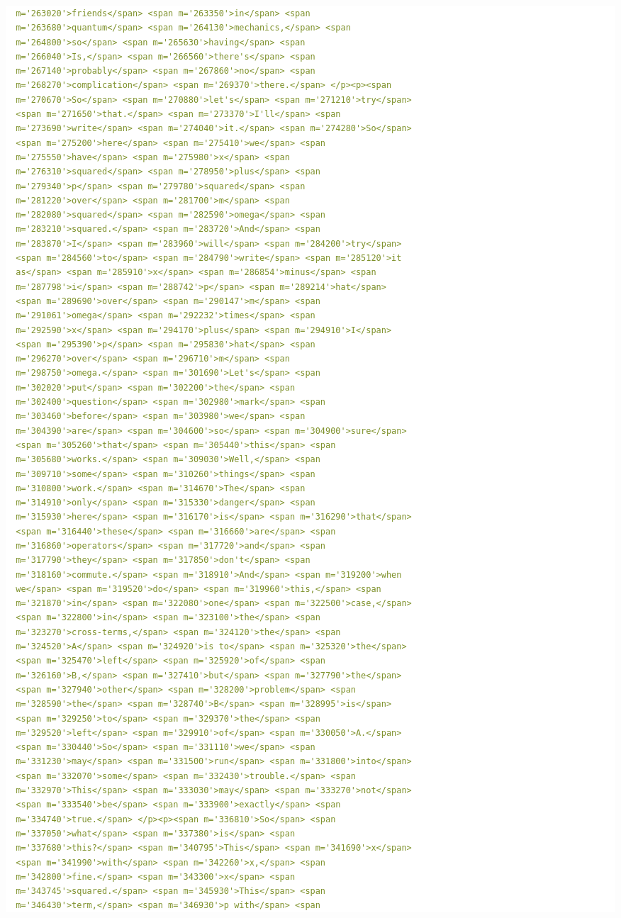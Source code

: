 ```yaml
  m='263020'>friends</span> <span m='263350'>in</span> <span
  m='263680'>quantum</span> <span m='264130'>mechanics,</span> <span
  m='264800'>so</span> <span m='265630'>having</span> <span
  m='266040'>Is,</span> <span m='266560'>there's</span> <span
  m='267140'>probably</span> <span m='267860'>no</span> <span
  m='268270'>complication</span> <span m='269370'>there.</span> </p><p><span
  m='270670'>So</span> <span m='270880'>let's</span> <span m='271210'>try</span>
  <span m='271650'>that.</span> <span m='273370'>I'll</span> <span
  m='273690'>write</span> <span m='274040'>it.</span> <span m='274280'>So</span>
  <span m='275200'>here</span> <span m='275410'>we</span> <span
  m='275550'>have</span> <span m='275980'>x</span> <span
  m='276310'>squared</span> <span m='278950'>plus</span> <span
  m='279340'>p</span> <span m='279780'>squared</span> <span
  m='281220'>over</span> <span m='281700'>m</span> <span
  m='282080'>squared</span> <span m='282590'>omega</span> <span
  m='283210'>squared.</span> <span m='283720'>And</span> <span
  m='283870'>I</span> <span m='283960'>will</span> <span m='284200'>try</span>
  <span m='284560'>to</span> <span m='284790'>write</span> <span m='285120'>it
  as</span> <span m='285910'>x</span> <span m='286854'>minus</span> <span
  m='287798'>i</span> <span m='288742'>p</span> <span m='289214'>hat</span>
  <span m='289690'>over</span> <span m='290147'>m</span> <span
  m='291061'>omega</span> <span m='292232'>times</span> <span
  m='292590'>x</span> <span m='294170'>plus</span> <span m='294910'>I</span>
  <span m='295390'>p</span> <span m='295830'>hat</span> <span
  m='296270'>over</span> <span m='296710'>m</span> <span
  m='298750'>omega.</span> <span m='301690'>Let's</span> <span
  m='302020'>put</span> <span m='302200'>the</span> <span
  m='302400'>question</span> <span m='302980'>mark</span> <span
  m='303460'>before</span> <span m='303980'>we</span> <span
  m='304390'>are</span> <span m='304600'>so</span> <span m='304900'>sure</span>
  <span m='305260'>that</span> <span m='305440'>this</span> <span
  m='305680'>works.</span> <span m='309030'>Well,</span> <span
  m='309710'>some</span> <span m='310260'>things</span> <span
  m='310800'>work.</span> <span m='314670'>The</span> <span
  m='314910'>only</span> <span m='315330'>danger</span> <span
  m='315930'>here</span> <span m='316170'>is</span> <span m='316290'>that</span>
  <span m='316440'>these</span> <span m='316660'>are</span> <span
  m='316860'>operators</span> <span m='317720'>and</span> <span
  m='317790'>they</span> <span m='317850'>don't</span> <span
  m='318160'>commute.</span> <span m='318910'>And</span> <span m='319200'>when
  we</span> <span m='319520'>do</span> <span m='319960'>this,</span> <span
  m='321870'>in</span> <span m='322080'>one</span> <span m='322500'>case,</span>
  <span m='322800'>in</span> <span m='323100'>the</span> <span
  m='323270'>cross-terms,</span> <span m='324120'>the</span> <span
  m='324520'>A</span> <span m='324920'>is to</span> <span m='325320'>the</span>
  <span m='325470'>left</span> <span m='325920'>of</span> <span
  m='326160'>B,</span> <span m='327410'>but</span> <span m='327790'>the</span>
  <span m='327940'>other</span> <span m='328200'>problem</span> <span
  m='328590'>the</span> <span m='328740'>B</span> <span m='328995'>is</span>
  <span m='329250'>to</span> <span m='329370'>the</span> <span
  m='329520'>left</span> <span m='329910'>of</span> <span m='330050'>A.</span>
  <span m='330440'>So</span> <span m='331110'>we</span> <span
  m='331230'>may</span> <span m='331500'>run</span> <span m='331800'>into</span>
  <span m='332070'>some</span> <span m='332430'>trouble.</span> <span
  m='332970'>This</span> <span m='333030'>may</span> <span m='333270'>not</span>
  <span m='333540'>be</span> <span m='333900'>exactly</span> <span
  m='334740'>true.</span> </p><p><span m='336810'>So</span> <span
  m='337050'>what</span> <span m='337380'>is</span> <span
  m='337680'>this?</span> <span m='340795'>This</span> <span m='341690'>x</span>
  <span m='341990'>with</span> <span m='342260'>x,</span> <span
  m='342800'>fine.</span> <span m='343300'>x</span> <span
  m='343745'>squared.</span> <span m='345930'>This</span> <span
  m='346430'>term,</span> <span m='346930'>p with</span> <span
```